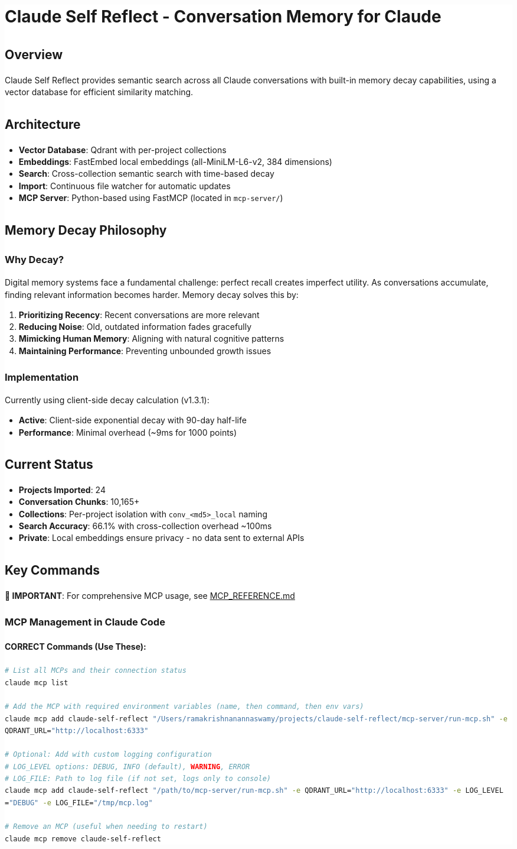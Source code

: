 # Claude Self Reflect - Conversation Memory for Claude

## Overview
Claude Self Reflect provides semantic search across all Claude conversations with built-in memory decay capabilities, using a vector database for efficient similarity matching.

## Architecture
- **Vector Database**: Qdrant with per-project collections
- **Embeddings**: FastEmbed local embeddings (all-MiniLM-L6-v2, 384 dimensions)
- **Search**: Cross-collection semantic search with time-based decay
- **Import**: Continuous file watcher for automatic updates
- **MCP Server**: Python-based using FastMCP (located in `mcp-server/`)

## Memory Decay Philosophy

### Why Decay?
Digital memory systems face a fundamental challenge: perfect recall creates imperfect utility. As conversations accumulate, finding relevant information becomes harder. Memory decay solves this by:

1. **Prioritizing Recency**: Recent conversations are more relevant
2. **Reducing Noise**: Old, outdated information fades gracefully
3. **Mimicking Human Memory**: Aligning with natural cognitive patterns
4. **Maintaining Performance**: Preventing unbounded growth issues

### Implementation
Currently using client-side decay calculation (v1.3.1):
- **Active**: Client-side exponential decay with 90-day half-life
- **Performance**: Minimal overhead (~9ms for 1000 points)

## Current Status
- **Projects Imported**: 24
- **Conversation Chunks**: 10,165+
- **Collections**: Per-project isolation with `conv_<md5>_local` naming
- **Search Accuracy**: 66.1% with cross-collection overhead ~100ms
- **Private**: Local embeddings ensure privacy - no data sent to external APIs

## Key Commands

**📖 IMPORTANT**: For comprehensive MCP usage, see [MCP_REFERENCE.md](./MCP_REFERENCE.md)

### MCP Management in Claude Code

#### CORRECT Commands (Use These):
```bash
# List all MCPs and their connection status
claude mcp list

# Add the MCP with required environment variables (name, then command, then env vars)
claude mcp add claude-self-reflect "/Users/ramakrishnanannaswamy/projects/claude-self-reflect/mcp-server/run-mcp.sh" -e QDRANT_URL="http://localhost:6333"

# Optional: Add with custom logging configuration
# LOG_LEVEL options: DEBUG, INFO (default), WARNING, ERROR
# LOG_FILE: Path to log file (if not set, logs only to console)
claude mcp add claude-self-reflect "/path/to/mcp-server/run-mcp.sh" -e QDRANT_URL="http://localhost:6333" -e LOG_LEVEL="DEBUG" -e LOG_FILE="/tmp/mcp.log"

# Remove an MCP (useful when needing to restart)
claude mcp remove claude-self-reflect
```